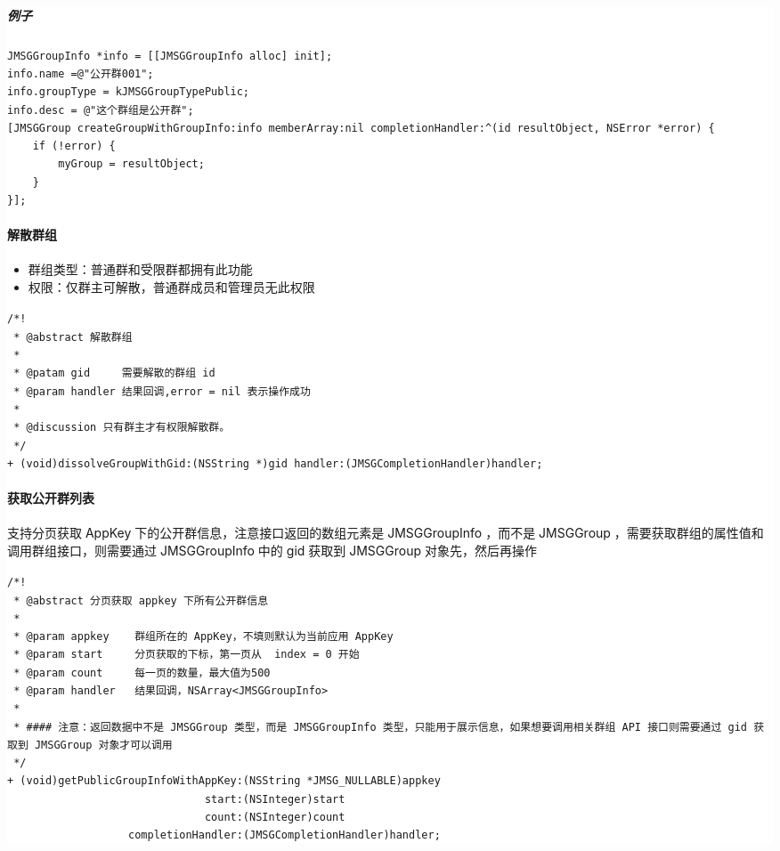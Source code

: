 ##### 例子

```
JMSGGroupInfo *info = [[JMSGGroupInfo alloc] init];
info.name =@"公开群001";
info.groupType = kJMSGGroupTypePublic;
info.desc = @"这个群组是公开群";
[JMSGGroup createGroupWithGroupInfo:info memberArray:nil completionHandler:^(id resultObject, NSError *error) {
    if (!error) {
        myGroup = resultObject;
    }
}];
```

#### 解散群组
+ 群组类型：普通群和受限群都拥有此功能
+ 权限：仅群主可解散，普通群成员和管理员无此权限

```
/*!
 * @abstract 解散群组
 *
 * @patam gid     需要解散的群组 id
 * @param handler 结果回调,error = nil 表示操作成功
 *
 * @discussion 只有群主才有权限解散群。
 */
+ (void)dissolveGroupWithGid:(NSString *)gid handler:(JMSGCompletionHandler)handler;
```

#### 获取公开群列表

支持分页获取 AppKey 下的公开群信息，注意接口返回的数组元素是 JMSGGroupInfo ，而不是 JMSGGroup ，需要获取群组的属性值和调用群组接口，则需要通过 JMSGGroupInfo 中的 gid 获取到 JMSGGroup 对象先，然后再操作

```
/*!
 * @abstract 分页获取 appkey 下所有公开群信息
 *
 * @param appkey    群组所在的 AppKey，不填则默认为当前应用 AppKey
 * @param start     分页获取的下标，第一页从  index = 0 开始
 * @param count     每一页的数量，最大值为500
 * @param handler   结果回调，NSArray<JMSGGroupInfo>
 *
 * #### 注意：返回数据中不是 JMSGGroup 类型，而是 JMSGGroupInfo 类型，只能用于展示信息，如果想要调用相关群组 API 接口则需要通过 gid 获取到 JMSGGroup 对象才可以调用
 */
+ (void)getPublicGroupInfoWithAppKey:(NSString *JMSG_NULLABLE)appkey
                               start:(NSInteger)start
                               count:(NSInteger)count
                   completionHandler:(JMSGCompletionHandler)handler;
```
